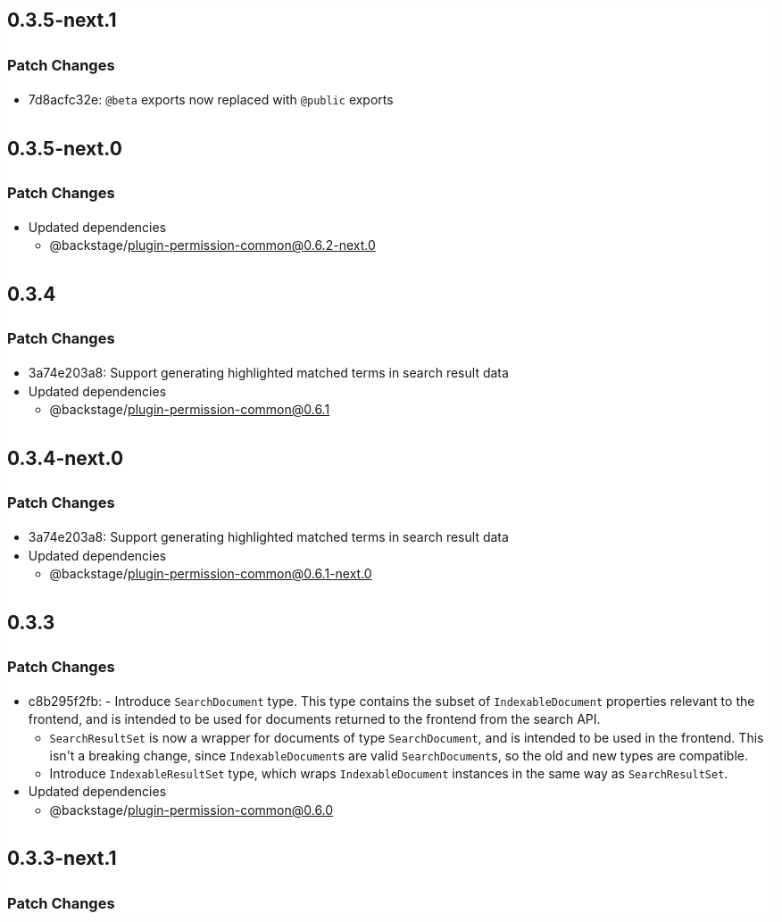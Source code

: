 ## 0.3.5-next.1

### Patch Changes

- 7d8acfc32e: `@beta` exports now replaced with `@public` exports

## 0.3.5-next.0

### Patch Changes

- Updated dependencies
  - @backstage/plugin-permission-common@0.6.2-next.0

## 0.3.4

### Patch Changes

- 3a74e203a8: Support generating highlighted matched terms in search result data
- Updated dependencies
  - @backstage/plugin-permission-common@0.6.1

## 0.3.4-next.0

### Patch Changes

- 3a74e203a8: Support generating highlighted matched terms in search result data
- Updated dependencies
  - @backstage/plugin-permission-common@0.6.1-next.0

## 0.3.3

### Patch Changes

- c8b295f2fb: - Introduce `SearchDocument` type. This type contains the subset of `IndexableDocument` properties relevant to the frontend, and is intended to be used for documents returned to the frontend from the search API.
  - `SearchResultSet` is now a wrapper for documents of type `SearchDocument`, and is intended to be used in the frontend. This isn't a breaking change, since `IndexableDocument`s are valid `SearchDocument`s, so the old and new types are compatible.
  - Introduce `IndexableResultSet` type, which wraps `IndexableDocument` instances in the same way as `SearchResultSet`.
- Updated dependencies
  - @backstage/plugin-permission-common@0.6.0

## 0.3.3-next.1

### Patch Changes
